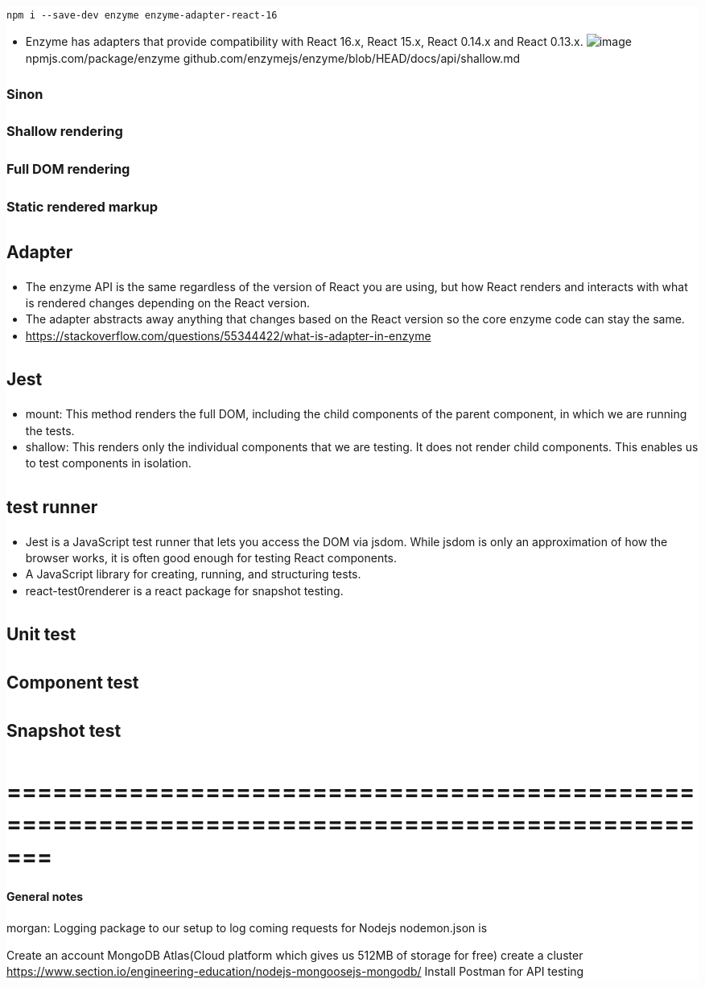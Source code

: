 `npm i --save-dev enzyme enzyme-adapter-react-16`
- Enzyme has adapters that provide compatibility with React 16.x, React 15.x, React 0.14.x and React 0.13.x.
![image](https://user-images.githubusercontent.com/9032135/170309124-d658ef46-6909-4611-b9a1-32cc8e1bc42d.png)
npmjs.com/package/enzyme
github.com/enzymejs/enzyme/blob/HEAD/docs/api/shallow.md
### Sinon

### Shallow rendering
### Full DOM rendering
### Static rendered markup

## Adapter
- The enzyme API is the same regardless of the version of React you are using, but how React renders and interacts with what is rendered changes depending on the React version.
- The adapter abstracts away anything that changes based on the React version so the core enzyme code can stay the same.
- https://stackoverflow.com/questions/55344422/what-is-adapter-in-enzyme
## Jest
- mount: This method renders the full DOM, including the child components of the parent component, in which we are running the tests.
- shallow: This renders only the individual components that we are testing. It does not render child components. This enables us to test components in isolation.


## test runner
- Jest is a JavaScript test runner that lets you access the DOM via jsdom. While jsdom is only an approximation of how the browser works, it is often good enough for testing React components.
- A JavaScript library for creating, running, and structuring tests.
- react-test0renderer is a react package for snapshot testing.

                       
## Unit test
## Component test
## Snapshot test

# 
=============================================================================================
=============================================================================================
#### General notes
morgan: Logging package to our setup to log coming requests for Nodejs
nodemon.json is 


Create an account MongoDB Atlas(Cloud platform which gives us 512MB of storage for free)
create a cluster
https://www.section.io/engineering-education/nodejs-mongoosejs-mongodb/
Install Postman for API testing
